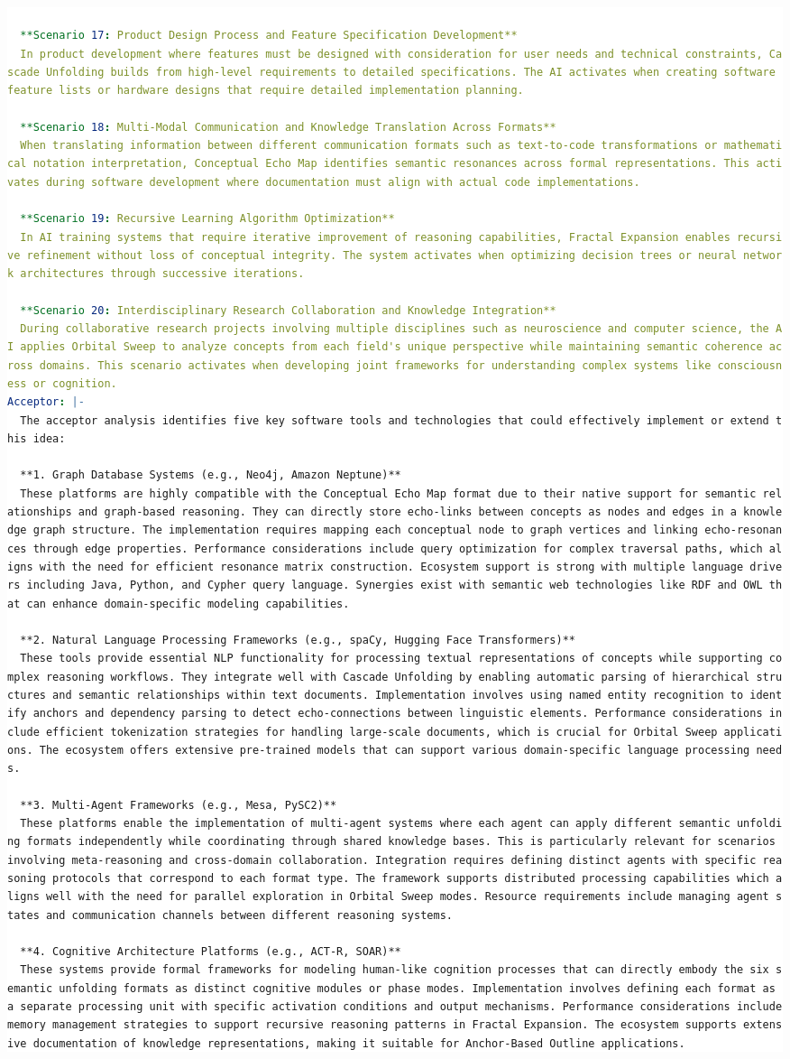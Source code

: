 ```yaml

  **Scenario 17: Product Design Process and Feature Specification Development**
  In product development where features must be designed with consideration for user needs and technical constraints, Cascade Unfolding builds from high-level requirements to detailed specifications. The AI activates when creating software feature lists or hardware designs that require detailed implementation planning.

  **Scenario 18: Multi-Modal Communication and Knowledge Translation Across Formats**
  When translating information between different communication formats such as text-to-code transformations or mathematical notation interpretation, Conceptual Echo Map identifies semantic resonances across formal representations. This activates during software development where documentation must align with actual code implementations.

  **Scenario 19: Recursive Learning Algorithm Optimization**
  In AI training systems that require iterative improvement of reasoning capabilities, Fractal Expansion enables recursive refinement without loss of conceptual integrity. The system activates when optimizing decision trees or neural network architectures through successive iterations.

  **Scenario 20: Interdisciplinary Research Collaboration and Knowledge Integration**
  During collaborative research projects involving multiple disciplines such as neuroscience and computer science, the AI applies Orbital Sweep to analyze concepts from each field's unique perspective while maintaining semantic coherence across domains. This scenario activates when developing joint frameworks for understanding complex systems like consciousness or cognition.
Acceptor: |-
  The acceptor analysis identifies five key software tools and technologies that could effectively implement or extend this idea:

  **1. Graph Database Systems (e.g., Neo4j, Amazon Neptune)**
  These platforms are highly compatible with the Conceptual Echo Map format due to their native support for semantic relationships and graph-based reasoning. They can directly store echo-links between concepts as nodes and edges in a knowledge graph structure. The implementation requires mapping each conceptual node to graph vertices and linking echo-resonances through edge properties. Performance considerations include query optimization for complex traversal paths, which aligns with the need for efficient resonance matrix construction. Ecosystem support is strong with multiple language drivers including Java, Python, and Cypher query language. Synergies exist with semantic web technologies like RDF and OWL that can enhance domain-specific modeling capabilities.

  **2. Natural Language Processing Frameworks (e.g., spaCy, Hugging Face Transformers)**
  These tools provide essential NLP functionality for processing textual representations of concepts while supporting complex reasoning workflows. They integrate well with Cascade Unfolding by enabling automatic parsing of hierarchical structures and semantic relationships within text documents. Implementation involves using named entity recognition to identify anchors and dependency parsing to detect echo-connections between linguistic elements. Performance considerations include efficient tokenization strategies for handling large-scale documents, which is crucial for Orbital Sweep applications. The ecosystem offers extensive pre-trained models that can support various domain-specific language processing needs.

  **3. Multi-Agent Frameworks (e.g., Mesa, PySC2)**
  These platforms enable the implementation of multi-agent systems where each agent can apply different semantic unfolding formats independently while coordinating through shared knowledge bases. This is particularly relevant for scenarios involving meta-reasoning and cross-domain collaboration. Integration requires defining distinct agents with specific reasoning protocols that correspond to each format type. The framework supports distributed processing capabilities which aligns well with the need for parallel exploration in Orbital Sweep modes. Resource requirements include managing agent states and communication channels between different reasoning systems.

  **4. Cognitive Architecture Platforms (e.g., ACT-R, SOAR)**
  These systems provide formal frameworks for modeling human-like cognition processes that can directly embody the six semantic unfolding formats as distinct cognitive modules or phase modes. Implementation involves defining each format as a separate processing unit with specific activation conditions and output mechanisms. Performance considerations include memory management strategies to support recursive reasoning patterns in Fractal Expansion. The ecosystem supports extensive documentation of knowledge representations, making it suitable for Anchor-Based Outline applications.
```